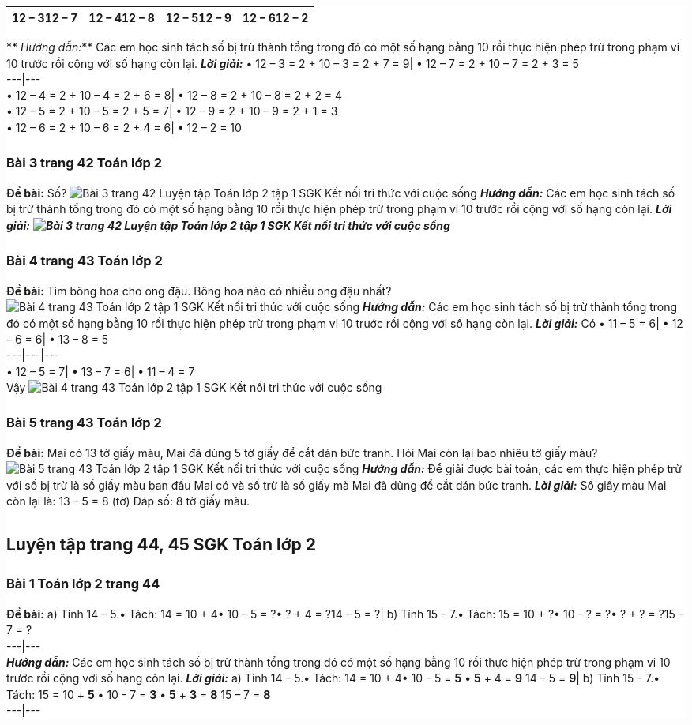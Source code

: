 12 – 312 – 7| 12 – 412 – 8| 12 – 512 – 9| 12 – 612 – 2  
---|---|---|---  
** _Hướng dẫn:_**
Các em học sinh tách số bị trừ thành tổng trong đó có một số hạng bằng 10 rồi thực hiện phép trừ trong phạm vi 10 trước rồi cộng với số hạng còn lại.
**_Lời giải:_**
• 12 – 3 = 2 + 10 – 3 = 2 + 7 = 9| • 12 – 7 = 2 + 10 – 7 = 2 + 3 = 5  
---|---  
• 12 – 4 = 2 + 10 – 4 = 2 + 6 = 8| • 12 – 8 = 2 + 10 – 8 = 2 + 2 = 4  
• 12 – 5 = 2 + 10 – 5 = 2 + 5 = 7| • 12 – 9 = 2 + 10 – 9 = 2 + 1 = 3  
• 12 – 6 = 2 + 10 – 6 = 2 + 4 = 6| • 12 – 2 = 10  
### Bài 3 trang 42 Toán lớp 2
**Đề bài:** Số?
![Bài 3 trang 42 Luyện tập Toán lớp 2 tập 1 SGK Kết nối tri thức với cuộc sống](https://i.vdoc.vn/data/image/2021/08/10/bai-3-toan-lop-2-trang-42-tap-1-ket-noi-anh-so-1.jpg)
**_Hướng dẫn:_**
Các em học sinh tách số bị trừ thành tổng trong đó có một số hạng bằng 10 rồi thực hiện phép trừ trong phạm vi 10 trước rồi cộng với số hạng còn lại.
**_Lời giải:_**
**_![Bài 3 trang 42 Luyện tập Toán lớp 2 tập 1 SGK Kết nối tri thức với cuộc sống](https://i.vdoc.vn/data/image/2021/08/10/bai-3-toan-lop-2-trang-42-tap-1-ket-noi-anh-so-2.jpg)_**
### Bài 4 trang 43 Toán lớp 2
**Đề bài:** Tìm bông hoa cho ong đậu. Bông hoa nào có nhiều ong đậu nhất?
![Bài 4 trang 43 Toán lớp 2 tập 1 SGK Kết nối tri thức với cuộc sống](https://i.vdoc.vn/data/image/2021/08/10/bai-4-toan-lop-2-trang-43-tap-1-ket-noi-anh-so-1.jpg)
**_Hướng dẫn:_**
Các em học sinh tách số bị trừ thành tổng trong đó có một số hạng bằng 10 rồi thực hiện phép trừ trong phạm vi 10 trước rồi cộng với số hạng còn lại.
**_Lời giải:_**
Có
• 11 – 5 = 6| • 12 – 6 = 6| • 13 – 8 = 5  
---|---|---  
• 12 – 5 = 7| • 13 – 7 = 6| • 11 – 4 = 7  
Vậy
![Bài 4 trang 43 Toán lớp 2 tập 1 SGK Kết nối tri thức với cuộc sống](https://i.vdoc.vn/data/image/2021/08/10/bai-4-toan-lop-2-trang-43-tap-1-ket-noi-anh-so-2.jpg)
### Bài 5 trang 43 Toán lớp 2
**Đề bài:** Mai có 13 tờ giấy màu, Mai đã dùng 5 tờ giấy để cắt dán bức tranh. Hỏi Mai còn lại bao nhiêu tờ giấy màu?
![Bài 5 trang 43 Toán lớp 2 tập 1 SGK Kết nối tri thức với cuộc sống](https://i.vdoc.vn/data/image/2021/08/10/bai-5-toan-lop-2-trang-43-tap-1-ket-noi-anh-so-1.jpg)
**_Hướng dẫn:_**
Để giải được bài toán, các em thực hiện phép trừ với số bị trừ là số giấy màu ban đầu Mai có và số trừ là số giấy mà Mai đã dùng để cắt dán bức tranh.
**_Lời giải:_**
Số giấy màu Mai còn lại là:
13 – 5 = 8 \(tờ\)
Đáp số: 8 tờ giấy màu.
## Luyện tập trang 44, 45 SGK Toán lớp 2
### Bài 1 Toán lớp 2 trang 44
**Đề bài:**
a\) Tính 14 – 5.• Tách: 14 = 10 + 4• 10 – 5 = ?• ? + 4 = ?14 – 5 = ?| b\) Tính 15 – 7.• Tách: 15 = 10 + ?• 10 - ? = ?• ? + ? = ?15 – 7 = ?  
---|---  
**_Hướng dẫn:_**
Các em học sinh tách số bị trừ thành tổng trong đó có một số hạng bằng 10 rồi thực hiện phép trừ trong phạm vi 10 trước rồi cộng với số hạng còn lại.
**_Lời giải:_**
a\) Tính 14 – 5.• Tách: 14 = 10 + 4• 10 – 5 = **5** • **5** \+ 4 = **9** 14 – 5 = **9**|  b\) Tính 15 – 7.• Tách: 15 = 10 + **5** • 10 - 7 = **3** • **5** \+ **3** = **8** 15 – 7 = **8**  
---|---  